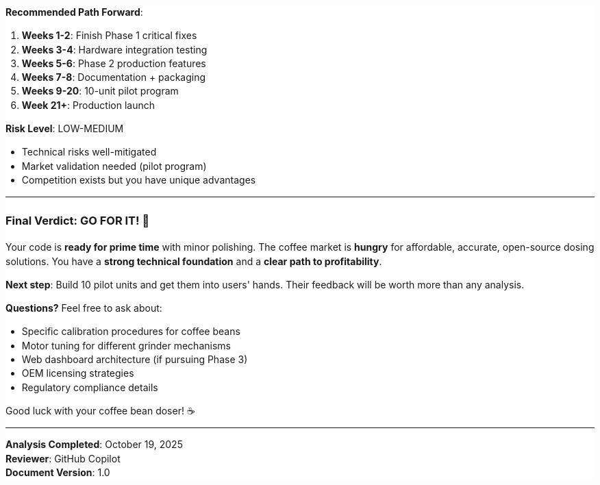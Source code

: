 **Recommended Path Forward**:
1. **Weeks 1-2**: Finish Phase 1 critical fixes
2. **Weeks 3-4**: Hardware integration testing
3. **Weeks 5-6**: Phase 2 production features
4. **Weeks 7-8**: Documentation + packaging
5. **Weeks 9-20**: 10-unit pilot program
6. **Week 21+**: Production launch

**Risk Level**: LOW-MEDIUM
- Technical risks well-mitigated
- Market validation needed (pilot program)
- Competition exists but you have unique advantages

---

### Final Verdict: GO FOR IT! 🚀

Your code is **ready for prime time** with minor polishing. The coffee market is **hungry** for affordable, accurate, open-source dosing solutions. You have a **strong technical foundation** and a **clear path to profitability**.

**Next step**: Build 10 pilot units and get them into users' hands. Their feedback will be worth more than any analysis.

**Questions?** Feel free to ask about:
- Specific calibration procedures for coffee beans
- Motor tuning for different grinder mechanisms
- Web dashboard architecture (if pursuing Phase 3)
- OEM licensing strategies
- Regulatory compliance details

Good luck with your coffee bean doser! ☕️

---

**Analysis Completed**: October 19, 2025  
**Reviewer**: GitHub Copilot  
**Document Version**: 1.0
